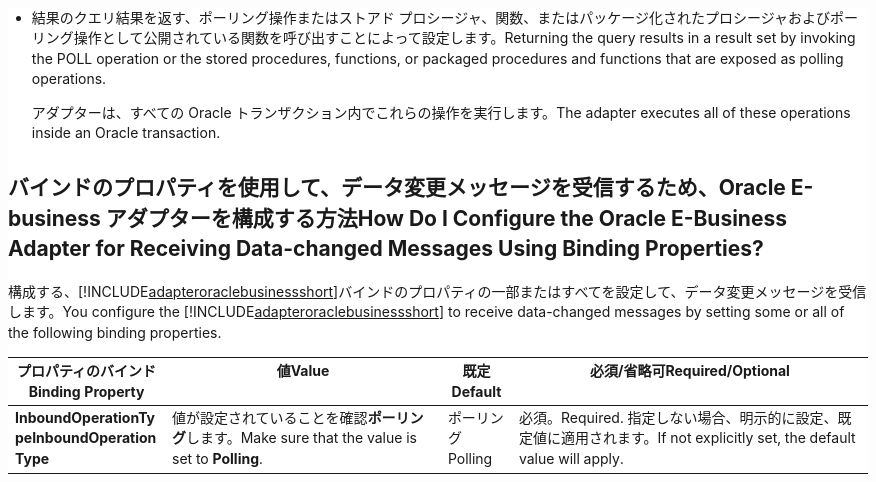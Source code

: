 - <span data-ttu-id="79eb2-110">結果のクエリ結果を返す、ポーリング操作またはストアド プロシージャ、関数、またはパッケージ化されたプロシージャおよびポーリング操作として公開されている関数を呼び出すことによって設定します。</span><span class="sxs-lookup"><span data-stu-id="79eb2-110">Returning the query results in a result set by invoking the POLL operation or the stored procedures, functions, or packaged procedures and functions that are exposed as polling operations.</span></span>  

  <span data-ttu-id="79eb2-111">アダプターは、すべての Oracle トランザクション内でこれらの操作を実行します。</span><span class="sxs-lookup"><span data-stu-id="79eb2-111">The adapter executes all of these operations inside an Oracle transaction.</span></span>  

## <a name="how-do-i-configure-the-oracle-e-business-adapter-for-receiving-data-changed-messages-using-binding-properties"></a><span data-ttu-id="79eb2-112">バインドのプロパティを使用して、データ変更メッセージを受信するため、Oracle E-business アダプターを構成する方法</span><span class="sxs-lookup"><span data-stu-id="79eb2-112">How Do I Configure the Oracle E-Business Adapter for Receiving Data-changed Messages Using Binding Properties?</span></span>  
 <span data-ttu-id="79eb2-113">構成する、[!INCLUDE[adapteroraclebusinessshort](../../includes/adapteroraclebusinessshort-md.md)]バインドのプロパティの一部またはすべてを設定して、データ変更メッセージを受信します。</span><span class="sxs-lookup"><span data-stu-id="79eb2-113">You configure the [!INCLUDE[adapteroraclebusinessshort](../../includes/adapteroraclebusinessshort-md.md)] to receive data-changed messages by setting some or all of the following binding properties.</span></span>  


|         <span data-ttu-id="79eb2-114">プロパティのバインド</span><span class="sxs-lookup"><span data-stu-id="79eb2-114">Binding Property</span></span>         |                                                                                                                                                                                                                                                                                                                                                                                     <span data-ttu-id="79eb2-115">値</span><span class="sxs-lookup"><span data-stu-id="79eb2-115">Value</span></span>                                                                                                                                                                                                                                                                                                                                                                                     | <span data-ttu-id="79eb2-116">既定</span><span class="sxs-lookup"><span data-stu-id="79eb2-116">Default</span></span> |                                <span data-ttu-id="79eb2-117">必須/省略可</span><span class="sxs-lookup"><span data-stu-id="79eb2-117">Required/Optional</span></span>                                |
|----------------------------------|-------------------------------------------------------------------------------------------------------------------------------------------------------------------------------------------------------------------------------------------------------------------------------------------------------------------------------------------------------------------------------------------------------------------------------------------------------------------------------------------------------------------------------------------------------------------------------------------------------------------------------------------------------------------------------------------------------------------------------------------------------------------------------|---------|---------------------------------------------------------------------------------|
|     <span data-ttu-id="79eb2-118">**InboundOperationType**</span><span class="sxs-lookup"><span data-stu-id="79eb2-118">**InboundOperationType**</span></span>     |                                                                                                                                                                                                                                                                                                                                                                <span data-ttu-id="79eb2-119">値が設定されていることを確認**ポーリング**します。</span><span class="sxs-lookup"><span data-stu-id="79eb2-119">Make sure that the value is set to **Polling**.</span></span>                                                                                                                                                                                                                                                                                                                                                                | <span data-ttu-id="79eb2-120">ポーリング</span><span class="sxs-lookup"><span data-stu-id="79eb2-120">Polling</span></span> |         <span data-ttu-id="79eb2-121">必須。</span><span class="sxs-lookup"><span data-stu-id="79eb2-121">Required.</span></span> <span data-ttu-id="79eb2-122">指定しない場合、明示的に設定、既定値に適用されます。</span><span class="sxs-lookup"><span data-stu-id="79eb2-122">If not explicitly set, the default value will apply.</span></span>          |
